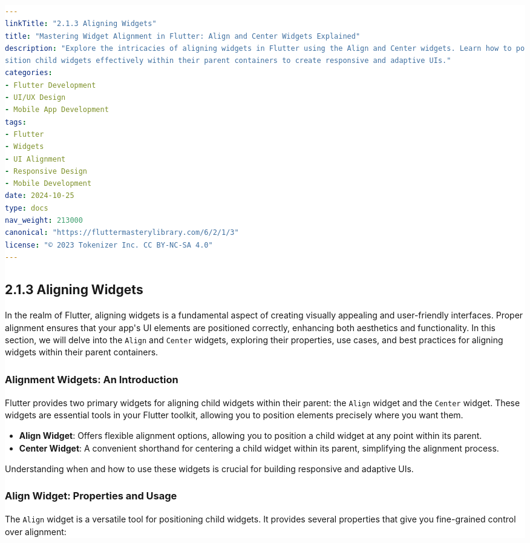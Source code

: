 ```yaml
---
linkTitle: "2.1.3 Aligning Widgets"
title: "Mastering Widget Alignment in Flutter: Align and Center Widgets Explained"
description: "Explore the intricacies of aligning widgets in Flutter using the Align and Center widgets. Learn how to position child widgets effectively within their parent containers to create responsive and adaptive UIs."
categories:
- Flutter Development
- UI/UX Design
- Mobile App Development
tags:
- Flutter
- Widgets
- UI Alignment
- Responsive Design
- Mobile Development
date: 2024-10-25
type: docs
nav_weight: 213000
canonical: "https://fluttermasterylibrary.com/6/2/1/3"
license: "© 2023 Tokenizer Inc. CC BY-NC-SA 4.0"
---
```


## 2.1.3 Aligning Widgets

In the realm of Flutter, aligning widgets is a fundamental aspect of creating visually appealing and user-friendly interfaces. Proper alignment ensures that your app's UI elements are positioned correctly, enhancing both aesthetics and functionality. In this section, we will delve into the `Align` and `Center` widgets, exploring their properties, use cases, and best practices for aligning widgets within their parent containers.

### Alignment Widgets: An Introduction

Flutter provides two primary widgets for aligning child widgets within their parent: the `Align` widget and the `Center` widget. These widgets are essential tools in your Flutter toolkit, allowing you to position elements precisely where you want them.

- **Align Widget**: Offers flexible alignment options, allowing you to position a child widget at any point within its parent.
- **Center Widget**: A convenient shorthand for centering a child widget within its parent, simplifying the alignment process.

Understanding when and how to use these widgets is crucial for building responsive and adaptive UIs.

### Align Widget: Properties and Usage

The `Align` widget is a versatile tool for positioning child widgets. It provides several properties that give you fine-grained control over alignment:
